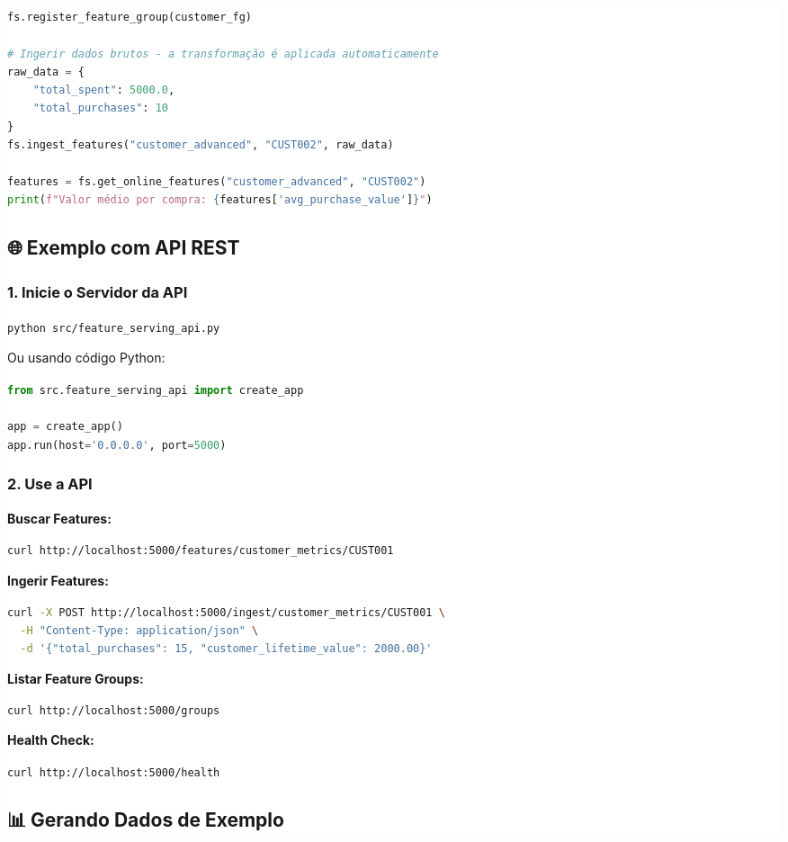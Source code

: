 ```python
fs.register_feature_group(customer_fg)

# Ingerir dados brutos - a transformação é aplicada automaticamente
raw_data = {
    "total_spent": 5000.0,
    "total_purchases": 10
}
fs.ingest_features("customer_advanced", "CUST002", raw_data)

features = fs.get_online_features("customer_advanced", "CUST002")
print(f"Valor médio por compra: {features['avg_purchase_value']}")
```

## 🌐 Exemplo com API REST

### 1. Inicie o Servidor da API

```bash
python src/feature_serving_api.py
```

Ou usando código Python:

```python
from src.feature_serving_api import create_app

app = create_app()
app.run(host='0.0.0.0', port=5000)
```

### 2. Use a API

**Buscar Features:**
```bash
curl http://localhost:5000/features/customer_metrics/CUST001
```

**Ingerir Features:**
```bash
curl -X POST http://localhost:5000/ingest/customer_metrics/CUST001 \
  -H "Content-Type: application/json" \
  -d '{"total_purchases": 15, "customer_lifetime_value": 2000.00}'
```

**Listar Feature Groups:**
```bash
curl http://localhost:5000/groups
```

**Health Check:**
```bash
curl http://localhost:5000/health
```

## 📊 Gerando Dados de Exemplo
